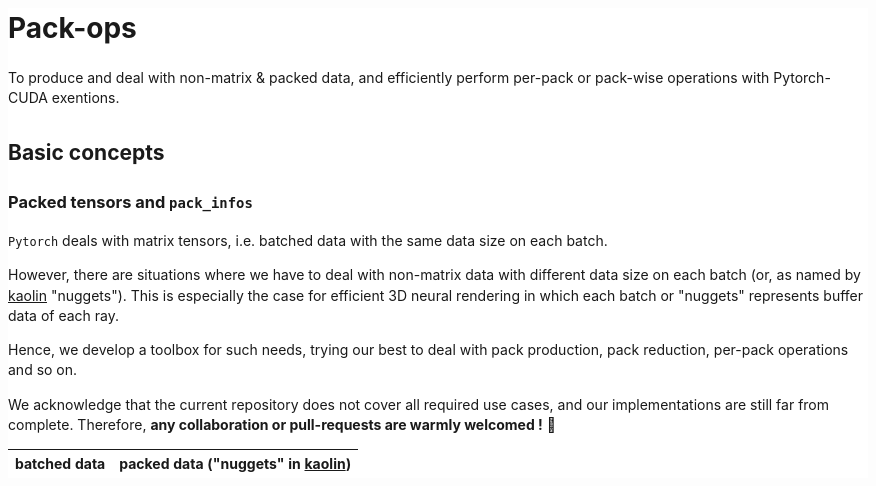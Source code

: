 # Pack-ops

To produce and deal with non-matrix & packed data, and efficiently perform per-pack or pack-wise operations with Pytorch-CUDA exentions.

## Basic concepts

### Packed tensors and `pack_infos`

`Pytorch` deals with matrix tensors, i.e. batched data with the same data size on each batch. 

However, there are situations where we have to deal with non-matrix data with different data size on each batch (or, as named by [kaolin](https://github.com/NVIDIAGameWorks/kaolin) "nuggets"). This is especially the case for efficient 3D neural rendering in which each batch or "nuggets" represents buffer data of each ray.

Hence, we develop a toolbox for such needs, trying our best to deal with pack production, pack reduction, per-pack operations and so on. 

We acknowledge that the current repository does not cover all required use cases, and our implementations are still far from complete. Therefore, **any collaboration or pull-requests are warmly welcomed !** :hugs:


| batched data                                          | packed data ("nuggets" in [kaolin](https://github.com/NVIDIAGameWorks/kaolin)) |
| ----------------------------------------------------- | ------------------------------------------------------------ |